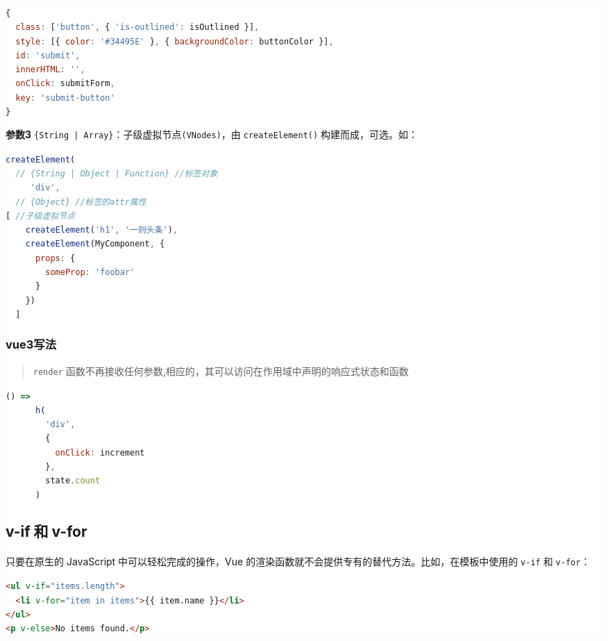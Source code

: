 ~~~js
{
  class: ['button', { 'is-outlined': isOutlined }],
  style: [{ color: '#34495E' }, { backgroundColor: buttonColor }],
  id: 'submit',
  innerHTML: '',
  onClick: submitForm,
  key: 'submit-button'
}
~~~



**参数3** `{String | Array}`：子级虚拟节点`(VNodes)`，由 `createElement()` 构建而成，可选。如：

~~~js
createElement(
  // {String | Object | Function} //标签对象
     'div',
  // {Object} //标签的attr属性
[ //子级虚拟节点
    createElement('h1', '一则头条'),
    createElement(MyComponent, {
      props: {
        someProp: 'foobar'
      }
    })
  ]
~~~

### vue3写法

> `render` 函数不再接收任何参数,相应的，其可以访问在作用域中声明的响应式状态和函数

~~~js
() =>
      h(
        'div',
        {
          onClick: increment
        },
        state.count
      )
~~~

## v-if 和 v-for

只要在原生的 JavaScript 中可以轻松完成的操作，Vue 的渲染函数就不会提供专有的替代方法。比如，在模板中使用的 `v-if` 和 `v-for`：

```html
<ul v-if="items.length">
  <li v-for="item in items">{{ item.name }}</li>
</ul>
<p v-else>No items found.</p>
```
